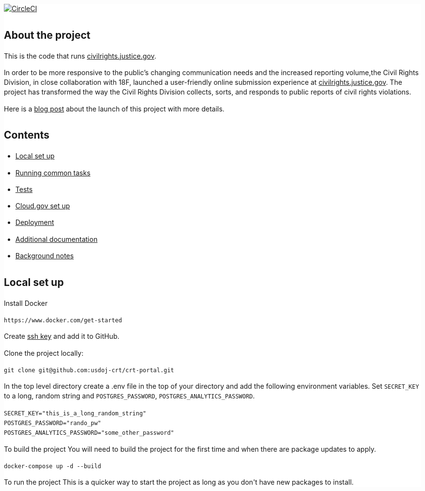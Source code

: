 [![CircleCI](https://circleci.com/gh/usdoj-crt/crt-portal.svg?style=svg)](https://circleci.com/gh/usdoj-crt/crt-portal)
## About the project

This is the code that runs [civilrights.justice.gov](https://civilrights.justice.gov/).

In order to be more responsive to the public’s changing communication needs and the increased reporting volume,the Civil Rights Division, in close collaboration with 18F, launched a user-friendly online submission experience at [civilrights.justice.gov](https://civilrights.justice.gov/). The project has transformed the way the Civil Rights Division collects, sorts, and responds to public reports of civil rights violations.

Here is a [blog post](https://18f.gsa.gov/2020/07/07/transforming-how-dojs-civil-rights-division-engages-with-the-public/) about the launch of this project with more details.

## Contents

* [Local set up](#local-set-up)

* [Running common tasks](#running-common-tasks)

* [Tests](#tests)

* [Cloud.gov set up](#cloudgov-set-up)

* [Deployment](#deployment)

* [Additional documentation](#additional-documentation)

* [Background notes](#background-notes)

## Local set up

Install Docker

    https://www.docker.com/get-started

Create [ssh key](https://help.github.com/en/github/authenticating-to-github/generating-a-new-ssh-key-and-adding-it-to-the-ssh-agent) and add it to GitHub.

Clone the project locally:

    git clone git@github.com:usdoj-crt/crt-portal.git

In the top level directory create a .env file in the top of your directory and add the following environment variables. Set `SECRET_KEY` to a long, random string and `POSTGRES_PASSWORD`, `POSTGRES_ANALYTICS_PASSWORD`.

    SECRET_KEY="this_is_a_long_random_string"
    POSTGRES_PASSWORD="rando_pw"
    POSTGRES_ANALYTICS_PASSWORD="some_other_password"

To build the project
    You will need to build the project for the first time and when there are package updates to apply.

    docker-compose up -d --build

To run the project
    This is a quicker way to start the project as long as you don't have new packages to install.

